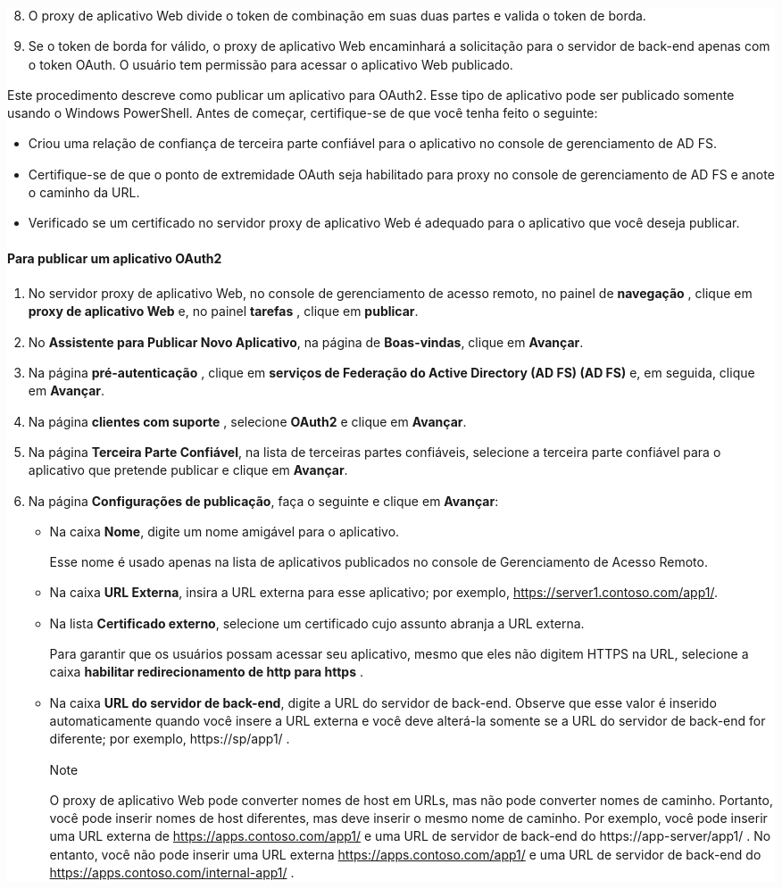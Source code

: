 8.  O proxy de aplicativo Web divide o token de combinação em suas duas partes e valida o token de borda.

9. Se o token de borda for válido, o proxy de aplicativo Web encaminhará a solicitação para o servidor de back-end apenas com o token OAuth. O usuário tem permissão para acessar o aplicativo Web publicado.

Este procedimento descreve como publicar um aplicativo para OAuth2. Esse tipo de aplicativo pode ser publicado somente usando o Windows PowerShell. Antes de começar, certifique-se de que você tenha feito o seguinte:

-   Criou uma relação de confiança de terceira parte confiável para o aplicativo no console de gerenciamento de AD FS.

-   Certifique-se de que o ponto de extremidade OAuth seja habilitado para proxy no console de gerenciamento de AD FS e anote o caminho da URL.

-   Verificado se um certificado no servidor proxy de aplicativo Web é adequado para o aplicativo que você deseja publicar.

#### <a name="to-publish-an-oauth2-app"></a>Para publicar um aplicativo OAuth2

1.  No servidor proxy de aplicativo Web, no console de gerenciamento de acesso remoto, no painel de **navegação** , clique em **proxy de aplicativo Web** e, no painel **tarefas** , clique em **publicar**.

2.  No **Assistente para Publicar Novo Aplicativo**, na página de **Boas-vindas**, clique em **Avançar**.

3.  Na página **pré-autenticação** , clique em **serviços de Federação do Active Directory (AD FS) (AD FS)** e, em seguida, clique em **Avançar**.

4.  Na página **clientes com suporte** , selecione **OAuth2** e clique em **Avançar**.

5.  Na página **Terceira Parte Confiável**, na lista de terceiras partes confiáveis, selecione a terceira parte confiável para o aplicativo que pretende publicar e clique em **Avançar**.

6.  Na página **Configurações de publicação**, faça o seguinte e clique em **Avançar**:

    -   Na caixa **Nome**, digite um nome amigável para o aplicativo.

        Esse nome é usado apenas na lista de aplicativos publicados no console de Gerenciamento de Acesso Remoto.

    -   Na caixa **URL Externa**, insira a URL externa para esse aplicativo; por exemplo, https://server1.contoso.com/app1/.

    -   Na lista **Certificado externo**, selecione um certificado cujo assunto abranja a URL externa.

        Para garantir que os usuários possam acessar seu aplicativo, mesmo que eles não digitem HTTPS na URL, selecione a caixa **habilitar redirecionamento de http para https** .

    -   Na caixa **URL do servidor de back-end**, digite a URL do servidor de back-end. Observe que esse valor é inserido automaticamente quando você insere a URL externa e você deve alterá-la somente se a URL do servidor de back-end for diferente; por exemplo, https://sp/app1/ .

        > [!NOTE]
        > O proxy de aplicativo Web pode converter nomes de host em URLs, mas não pode converter nomes de caminho. Portanto, você pode inserir nomes de host diferentes, mas deve inserir o mesmo nome de caminho. Por exemplo, você pode inserir uma URL externa de https://apps.contoso.com/app1/ e uma URL de servidor de back-end do https://app-server/app1/ . No entanto, você não pode inserir uma URL externa https://apps.contoso.com/app1/ e uma URL de servidor de back-end do https://apps.contoso.com/internal-app1/ .
